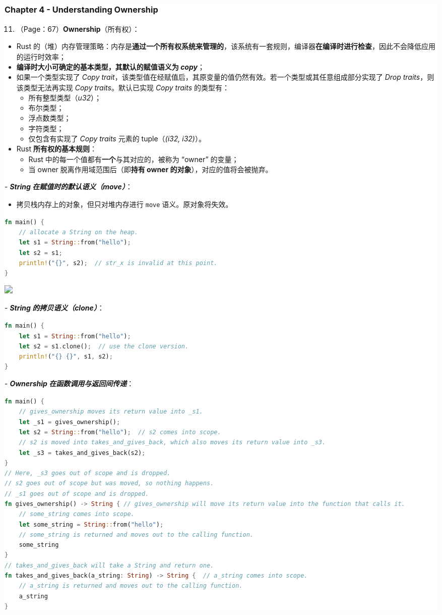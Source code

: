### Chapter 4 - Understanding Ownership

11. （Page：67）**Ownership**（所有权）：

* Rust 的（堆）内存管理策略：内存是**通过一个所有权系统来管理的**，该系统有一套规则，编译器**在编译时进行检查**，因此不会降低应用的运行时效率；
* **编译时大小可确定的基本类型，其默认的赋值语义为 *copy***；
* 如果一个类型实现了 *Copy trait*，该类型值在经赋值后，其原变量的值仍然有效。若一个类型或其任意组成部分实现了 *Drop traits*，则该类型无法再实现 *Copy traits*。默认已实现 *Copy traits* 的类型有：
  * 所有整型类型（*u32*）；
  * 布尔类型；
  * 浮点数类型；
  * 字符类型；
  * 仅包含有实现了 *Copy traits* 元素的 tuple（*(i32, i32)*）。
* Rust **所有权的基本规则**：
  * Rust 中的每一个值都有**一个**与其对应的，被称为 “owner” 的变量；
  * 当 owner 脱离作用域范围后（即**持有 owner 的对象**），对应的值将会被抛弃。

\- ***String 在赋值时的默认语义（move）***：

* 拷贝栈内存上的对象，但只对堆内存进行 `move` 语义。原对象将失效。

```rust
fn main() {
    // allocate a String on the heap.
    let s1 = String::from("hello");
    let s2 = s1;
    println!("{}", s2);  // str_x is invalid at this point.
}
```

![](1.png)

\- ***String 的拷贝语义（clone）***：

```rust
fn main() {
    let s1 = String::from("hello");
    let s2 = s1.clone();  // use the clone version.
    println!("{} {}", s1, s2);
}
```

\- ***Ownership 在函数调用与返回间传递***：

```rust
fn main() {
    // gives_ownership moves its return value into _s1.
    let _s1 = gives_ownership();
    let s2 = String::from("hello");  // s2 comes into scope.
    // s2 is moved into takes_and_gives_back, which also moves its return value into _s3.
    let _s3 = takes_and_gives_back(s2);
} 
// Here, _s3 goes out of scope and is dropped. 
// s2 goes out of scope but was moved, so nothing happens. 
// _s1 goes out of scope and is dropped.
fn gives_ownership() -> String { // gives_ownership will move its return value into the function that calls it.
    // some_string comes into scope.
    let some_string = String::from("hello"); 
    // some_string is returned and moves out to the calling function.
    some_string 
}
// takes_and_gives_back will take a String and return one.
fn takes_and_gives_back(a_string: String) -> String {  // a_string comes into scope.
    // a_string is returned and moves out to the calling function.
    a_string
}
```